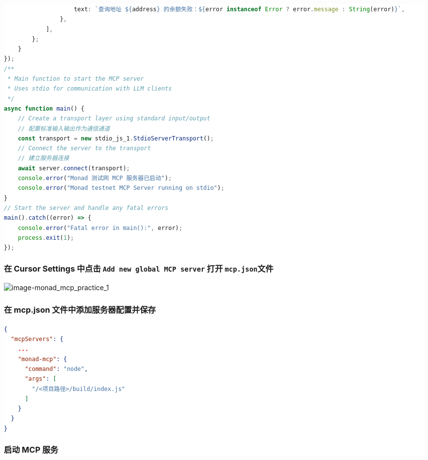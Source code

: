 ```ts
                    text: `查询地址 ${address} 的余额失败：${error instanceof Error ? error.message : String(error)}`,
                },
            ],
        };
    }
});
/**
 * Main function to start the MCP server
 * Uses stdio for communication with LLM clients
 */
async function main() {
    // Create a transport layer using standard input/output
    // 配置标准输入输出作为通信通道
    const transport = new stdio_js_1.StdioServerTransport();
    // Connect the server to the transport
    // 建立服务器连接
    await server.connect(transport);
    console.error("Monad 测试网 MCP 服务器已启动");
    console.error("Monad testnet MCP Server running on stdio");
}
// Start the server and handle any fatal errors
main().catch((error) => {
    console.error("Fatal error in main():", error);
    process.exit(1);
});

```

### 在 Cursor Settings 中点击 `Add new global MCP server` 打开 `mcp.json`文件

![image-monad_mcp_practice_1](/blog/monad_mcp_practice_1.png)

### 在 mcp.json 文件中添加服务器配置并保存

```json
{
  "mcpServers": {
    ...
    "monad-mcp": {
      "command": "node",
      "args": [
        "/<项目路径>/build/index.js"
      ]
    }
  }
}
```

### 启动 MCP 服务
